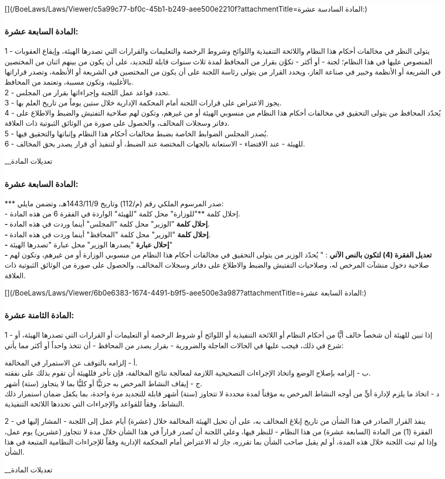 [](/BoeLaws/Laws/Viewer/c5a99c77-bf0c-45b1-b249-aee500e2210f?attachmentTitle=المادة السادسة عشرة:)

### المادة السابعة عشرة: 

1 - يتولى النظر في مخالفات أحكام هذا النظام واللائحة التنفيذية واللوائح وشروط الرخصة والتعليمات والقرارات التي تصدرها الهيئة، وإيقاع العقوبات المنصوص عليها في هذا النظام؛ لجنة - أو أكثر - تكوَّن بقرار من المحافظ لمدة ثلاث سنوات قابلة للتجديد، على أن يكون من بينهم اثنان من المختصين في الشريعة أو الأنظمة وخبير في صناعة الغاز، ويحدد القرار من يتولى رئاسة اللجنة على أن يكون من المختصين في الشريعة أو الأنظمة، وتصدر قراراتها بالأغلبية، وتكون مسببة، وتعتمد من المحافظ.  
2 - تحدد قواعد عمل اللجنة وإجراءاتها بقرار من المجلس.  
3 - يجوز الاعتراض على قرارات اللجنة أمام المحكمة الإدارية خلال ستين يوماً من تاريخ العلم بها.   
4 - يُحدّد المحافظ من يتولى التحقيق في مخالفات أحكام هذا النظام من منسوبي الهيئة أو من غيرهم، وتكون لهم صلاحية التفتيش والضبط والاطلاع على دفاتر وسجلات المخالف، والحصول على صورة من الوثائق الثبوتية ذات العلاقة.  
5 - يُصدر المجلس الضوابط الخاصة بضبط مخالفات أحكام هذا النظام وإثباتها والتحقيق فيها.  
6 - للهيئة - عند الاقتضاء - الاستعانة بالجهات المختصة عند الضبط، أو لتنفيذ أي قرار يصدر بحق المخالف. 

__تعديلات المادة

### المادة السابعة عشرة:

*** صدر المرسوم الملكي رقم (م/112) وتاريخ 1443/11/9هـ، وتضمن مايلي:  
\- إحلال كلمة **"للوزارة" محل كلمة "للهيئة" الواردة في الفقرة 6 من هذه المادة.  
**\- إحلال كلمة** "الوزير" محل كلمة "المجلس" أينما وردت في هذه المادة.  
**\- إحلال كلمة** "الوزير" محل كلمة "المحافظ" أينما وردت في هذه المادة.  
**\- إحلال عبارة** "يصدرها الوزير" محل عبارة "تصدرها الهيئة"   
**\- تعديل الفقرة (4) لتكون بالنص الآتي** : " يُحدّد الوزير من يتولى التحقيق في مخالفات أحكام هذا النظام من منسوبي الوزارة أو من غيرهم، وتكون لهم صلاحية دخول منشآت المرخص له، وصلاحيات التفتيش والضبط والاطلاع على دفاتر وسجلات المخالف، والحصول على صورة من الوثائق الثبوتية ذات العلاقة.

[](/BoeLaws/Laws/Viewer/6b0e6383-1674-4491-b9f5-aee500e3a987?attachmentTitle=المادة السابعة عشرة:)

### المادة الثامنة عشرة: 

1 - إذا تبين للهيئة أن شخصاً خالف أيًّا من أحكام النظام أو اللائحة التنفيذية أو اللوائح أو شروط الرخصة أو التعليمات أو القرارات التي تصدرها الهيئة، أو شرع في ذلك، فيجب عليها في الحالات العاجلة والضرورية - بقرار يصدر من المحافظ - أن تتخذ واحداً أو أكثر مما يأتي:

أ - إلزامه بالتوقف عن الاستمرار في المخالفة.  
ب - إلزامه بإصلاح الوضع واتخاذ الإجراءات التصحيحية اللازمة لمعالجة نتائج المخالفة، فإن تأخر فللهيئة أن تقوم بذلك على نفقته.  
ج - إيقاف النشاط المرخص به جزئيًّا أو كليًّا بما لا يتجاوز (ستة) أشهر.  
د - اتخاذ ما يلزم لإدارة أيٍّ من أوجه النشاط المرخص به مؤقتاً لمدة محددة لا تتجاوز (ستة) أشهر قابلة للتجديد مرة واحدة، بما يكفل ضمان استمرار ذلك النشاط، وفقاً للقواعد والإجراءات التي تحددها اللائحة التنفيذية. 

2 - ينفذ القرار الصادر في هذا الشأن من تاريخ إبلاغ المخالف به، على أن تحيل الهيئة المخالفة خلال (عشرة) أيام عمل إلى اللجنة - المشار إليها في الفقرة (1) من المادة (السابعة عشرة) من هذا النظام - للنظر فيها، وعلى اللجنة أن تُصدر قراراً في هذا الشأن خلال مدة لا تتجاوز (عشرين) يوم عمل، وإذا لم تبت اللجنة خلال هذه المدة، أو لم يقبل صاحب الشأن بما تقرره، جاز له الاعتراض أمام المحكمة الإدارية وفقاً للإجراءات النظامية المتبعة في هذا الشأن. 

__تعديلات المادة
